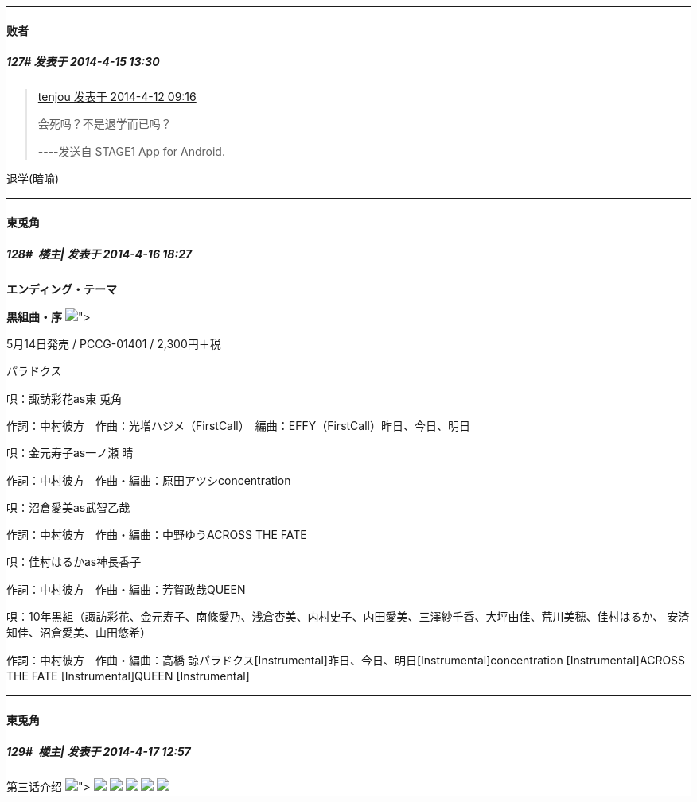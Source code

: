 *****

####  败者  
##### 127#       发表于 2014-4-15 13:30

<blockquote><a href="httphttps://bbs.saraba1st.com/2b/forum.php?mod=redirect&amp;goto=findpost&amp;pid=25055894&amp;ptid=1011711" target="_blank">tenjou 发表于 2014-4-12 09:16</a>

会死吗？不是退学而已吗？

----发送自 STAGE1 App for Android.</blockquote>
退学(暗喻)

*****

####  東兎角  
##### 128#         楼主| 发表于 2014-4-16 18:27

<strong>エンディング・テーマ

黒組曲・序</strong>
<img src="http://akuma-riddle.com/music/img/pccg1401_jk.jpg" referrerpolicy="no-referrer">">

5月14日発売 / PCCG-01401 / 2,300円＋税

パラドクス

唄：諏訪彩花as東 兎角

作詞：中村彼方　作曲：光増ハジメ（FirstCall）　編曲：EFFY（FirstCall）昨日、今日、明日

唄：金元寿子as一ノ瀬 晴

作詞：中村彼方　作曲・編曲：原田アツシconcentration

唄：沼倉愛美as武智乙哉

作詞：中村彼方　作曲・編曲：中野ゆうACROSS THE FATE

唄：佳村はるかas神長香子

作詞：中村彼方　作曲・編曲：芳賀政哉QUEEN

唄：10年黒組（諏訪彩花、金元寿子、南條愛乃、浅倉杏美、内村史子、内田愛美、三澤紗千香、大坪由佳、荒川美穂、佳村はるか、 安済知佳、沼倉愛美、山田悠希）

作詞：中村彼方　作曲・編曲：高橋 諒パラドクス[Instrumental]昨日、今日、明日[Instrumental]concentration [Instrumental]ACROSS THE FATE [Instrumental]QUEEN [Instrumental]

*****

####  東兎角  
##### 129#         楼主| 发表于 2014-4-17 12:57

第三话介绍
<img src="http://akuma-riddle.com/story/img/03/03_title.png" referrerpolicy="no-referrer">">
<img src="http://akuma-riddle.com/story/img/03/03_01.jpg" referrerpolicy="no-referrer">
<img src="http://akuma-riddle.com/story/img/03/03_02.jpg" referrerpolicy="no-referrer">
<img src="http://akuma-riddle.com/story/img/03/03_03.jpg" referrerpolicy="no-referrer">
<img src="http://akuma-riddle.com/story/img/03/03_04.jpg" referrerpolicy="no-referrer">
<img src="http://akuma-riddle.com/story/img/03/03_05.jpg" referrerpolicy="no-referrer">
